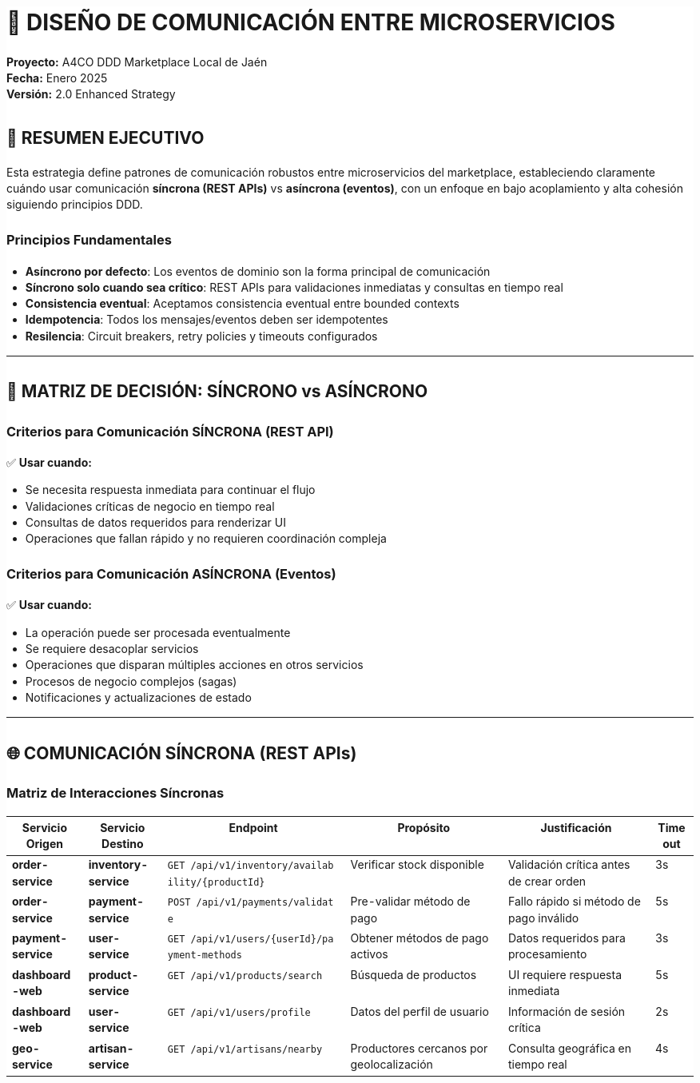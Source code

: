 # 🔄 DISEÑO DE COMUNICACIÓN ENTRE MICROSERVICIOS

**Proyecto:** A4CO DDD Marketplace Local de Jaén  
**Fecha:** Enero 2025  
**Versión:** 2.0 Enhanced Strategy

## 🎯 RESUMEN EJECUTIVO

Esta estrategia define patrones de comunicación robustos entre microservicios del marketplace, estableciendo claramente cuándo usar comunicación **síncrona (REST APIs)** vs **asíncrona (eventos)**, con un enfoque en bajo acoplamiento y alta cohesión siguiendo principios DDD.

### Principios Fundamentales

- **Asíncrono por defecto**: Los eventos de dominio son la forma principal de comunicación
- **Síncrono solo cuando sea crítico**: REST APIs para validaciones inmediatas y consultas en tiempo real
- **Consistencia eventual**: Aceptamos consistencia eventual entre bounded contexts
- **Idempotencia**: Todos los mensajes/eventos deben ser idempotentes
- **Resilencia**: Circuit breakers, retry policies y timeouts configurados

---

## 🔀 MATRIZ DE DECISIÓN: SÍNCRONO vs ASÍNCRONO

### Criterios para Comunicación SÍNCRONA (REST API)

✅ **Usar cuando:**

- Se necesita respuesta inmediata para continuar el flujo
- Validaciones críticas de negocio en tiempo real
- Consultas de datos requeridos para renderizar UI
- Operaciones que fallan rápido y no requieren coordinación compleja

### Criterios para Comunicación ASÍNCRONA (Eventos)

✅ **Usar cuando:**

- La operación puede ser procesada eventualmente
- Se requiere desacoplar servicios
- Operaciones que disparan múltiples acciones en otros servicios
- Procesos de negocio complejos (sagas)
- Notificaciones y actualizaciones de estado

---

## 🌐 COMUNICACIÓN SÍNCRONA (REST APIs)

### Matriz de Interacciones Síncronas

| Servicio Origen | Servicio Destino | Endpoint | Propósito | Justificación | Timeout |
|-----------------|------------------|----------|-----------|---------------|---------|
| **order-service** | **inventory-service** | `GET /api/v1/inventory/availability/{productId}` | Verificar stock disponible | Validación crítica antes de crear orden | 3s |
| **order-service** | **payment-service** | `POST /api/v1/payments/validate` | Pre-validar método de pago | Fallo rápido si método de pago inválido | 5s |
| **payment-service** | **user-service** | `GET /api/v1/users/{userId}/payment-methods` | Obtener métodos de pago activos | Datos requeridos para procesamiento | 3s |
| **dashboard-web** | **product-service** | `GET /api/v1/products/search` | Búsqueda de productos | UI requiere respuesta inmediata | 5s |
| **dashboard-web** | **user-service** | `GET /api/v1/users/profile` | Datos del perfil de usuario | Información de sesión crítica | 2s |
| **geo-service** | **artisan-service** | `GET /api/v1/artisans/nearby` | Productores cercanos por geolocalización | Consulta geográfica en tiempo real | 4s |